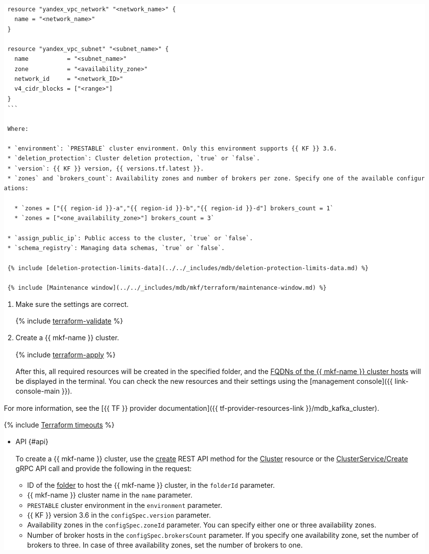      resource "yandex_vpc_network" "<network_name>" {
       name = "<network_name>"
     }

     resource "yandex_vpc_subnet" "<subnet_name>" {
       name           = "<subnet_name>"
       zone           = "<availability_zone>"
       network_id     = "<network_ID>"
       v4_cidr_blocks = ["<range>"]
     }
     ```

     Where:

     * `environment`: `PRESTABLE` cluster environment. Only this environment supports {{ KF }} 3.6.
     * `deletion_protection`: Cluster deletion protection, `true` or `false`.
     * `version`: {{ KF }} version, {{ versions.tf.latest }}.
     * `zones` and `brokers_count`: Availability zones and number of brokers per zone. Specify one of the available configurations:

       * `zones = ["{{ region-id }}-a","{{ region-id }}-b","{{ region-id }}-d"] brokers_count = 1`
       * `zones = ["<one_availability_zone>"] brokers_count = 3`

     * `assign_public_ip`: Public access to the cluster, `true` or `false`.
     * `schema_registry`: Managing data schemas, `true` or `false`.

     {% include [deletion-protection-limits-data](../../_includes/mdb/deletion-protection-limits-data.md) %}

     {% include [Maintenance window](../../_includes/mdb/mkf/terraform/maintenance-window.md) %}

  1. Make sure the settings are correct.

     {% include [terraform-validate](../../_includes/mdb/terraform/validate.md) %}

  1. Create a {{ mkf-name }} cluster.

     {% include [terraform-apply](../../_includes/mdb/terraform/apply.md) %}

     After this, all required resources will be created in the specified folder, and the [FQDNs of the {{ mkf-name }} cluster hosts](../concepts/network.md#hostname) will be displayed in the terminal. You can check the new resources and their settings using the [management console]({{ link-console-main }}).

  For more information, see the [{{ TF }} provider documentation]({{ tf-provider-resources-link }}/mdb_kafka_cluster).

  {% include [Terraform timeouts](../../_includes/mdb/mkf/terraform/cluster-timeouts.md) %}

* API {#api}

  To create a {{ mkf-name }} cluster, use the [create](../api-ref/Cluster/create.md) REST API method for the [Cluster](../api-ref/Cluster/index.md) resource or the [ClusterService/Create](../api-ref/grpc/Cluster/create.md) gRPC API call and provide the following in the request:

  * ID of the [folder](../../resource-manager/concepts/resources-hierarchy.md#folder) to host the {{ mkf-name }} cluster, in the `folderId` parameter.
  * {{ mkf-name }} cluster name in the `name` parameter.
  * `PRESTABLE` cluster environment in the `environment` parameter.
  * {{ KF }} version 3.6 in the `configSpec.version` parameter.
  * Availability zones in the `configSpec.zoneId` parameter. You can specify either one or three availability zones.
  * Number of broker hosts in the `configSpec.brokersCount` parameter. If you specify one availability zone, set the number of brokers to three. In case of three availability zones, set the number of brokers to one.
